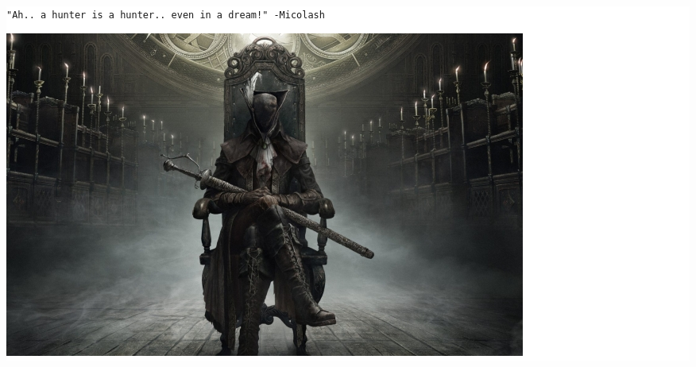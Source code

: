 	"Ah.. a hunter is a hunter.. even in a dream!" -Micolash

![Bloodborne](/images/goty/bloodborne.jpg "Bloodborne")
